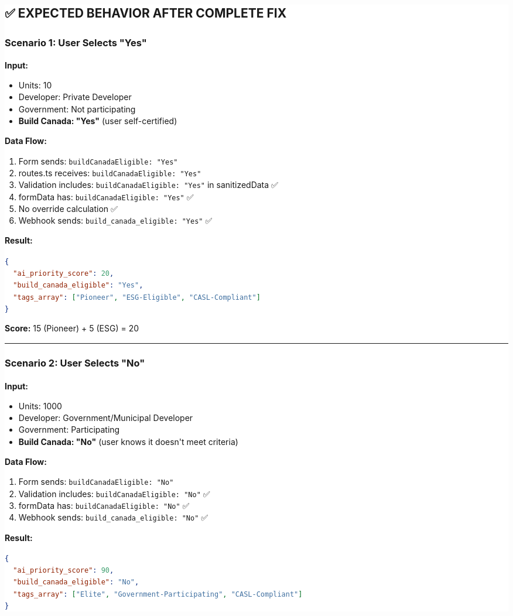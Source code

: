 
## ✅ EXPECTED BEHAVIOR AFTER COMPLETE FIX

### Scenario 1: User Selects "Yes"

**Input:**
- Units: 10
- Developer: Private Developer
- Government: Not participating
- **Build Canada: "Yes"** (user self-certified)

**Data Flow:**
1. Form sends: `buildCanadaEligible: "Yes"`
2. routes.ts receives: `buildCanadaEligible: "Yes"`
3. Validation includes: `buildCanadaEligible: "Yes"` in sanitizedData ✅
4. formData has: `buildCanadaEligible: "Yes"` ✅
5. No override calculation ✅
6. Webhook sends: `build_canada_eligible: "Yes"` ✅

**Result:**
```json
{
  "ai_priority_score": 20,
  "build_canada_eligible": "Yes",
  "tags_array": ["Pioneer", "ESG-Eligible", "CASL-Compliant"]
}
```

**Score:** 15 (Pioneer) + 5 (ESG) = 20

---

### Scenario 2: User Selects "No"

**Input:**
- Units: 1000
- Developer: Government/Municipal Developer
- Government: Participating
- **Build Canada: "No"** (user knows it doesn't meet criteria)

**Data Flow:**
1. Form sends: `buildCanadaEligible: "No"`
2. Validation includes: `buildCanadaEligible: "No"` ✅
3. formData has: `buildCanadaEligible: "No"` ✅
4. Webhook sends: `build_canada_eligible: "No"` ✅

**Result:**
```json
{
  "ai_priority_score": 90,
  "build_canada_eligible": "No",
  "tags_array": ["Elite", "Government-Participating", "CASL-Compliant"]
}
```
